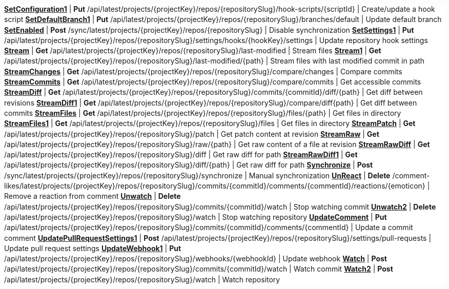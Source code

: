 [**SetConfiguration1**](RepositoryApi.md#SetConfiguration1) | **Put** /api/latest/projects/{projectKey}/repos/{repositorySlug}/hook-scripts/{scriptId} | Create/update a hook script
[**SetDefaultBranch1**](RepositoryApi.md#SetDefaultBranch1) | **Put** /api/latest/projects/{projectKey}/repos/{repositorySlug}/branches/default | Update default branch
[**SetEnabled**](RepositoryApi.md#SetEnabled) | **Post** /sync/latest/projects/{projectKey}/repos/{repositorySlug} | Disable synchronization
[**SetSettings1**](RepositoryApi.md#SetSettings1) | **Put** /api/latest/projects/{projectKey}/repos/{repositorySlug}/settings/hooks/{hookKey}/settings | Update repository hook settings
[**Stream**](RepositoryApi.md#Stream) | **Get** /api/latest/projects/{projectKey}/repos/{repositorySlug}/last-modified | Stream files
[**Stream1**](RepositoryApi.md#Stream1) | **Get** /api/latest/projects/{projectKey}/repos/{repositorySlug}/last-modified/{path} | Stream files with last modified commit in path
[**StreamChanges**](RepositoryApi.md#StreamChanges) | **Get** /api/latest/projects/{projectKey}/repos/{repositorySlug}/compare/changes | Compare commits
[**StreamCommits**](RepositoryApi.md#StreamCommits) | **Get** /api/latest/projects/{projectKey}/repos/{repositorySlug}/compare/commits | Get accessible commits
[**StreamDiff**](RepositoryApi.md#StreamDiff) | **Get** /api/latest/projects/{projectKey}/repos/{repositorySlug}/commits/{commitId}/diff/{path} | Get diff between revisions
[**StreamDiff1**](RepositoryApi.md#StreamDiff1) | **Get** /api/latest/projects/{projectKey}/repos/{repositorySlug}/compare/diff{path} | Get diff between commits
[**StreamFiles**](RepositoryApi.md#StreamFiles) | **Get** /api/latest/projects/{projectKey}/repos/{repositorySlug}/files/{path} | Get files in directory
[**StreamFiles1**](RepositoryApi.md#StreamFiles1) | **Get** /api/latest/projects/{projectKey}/repos/{repositorySlug}/files | Get files in directory
[**StreamPatch**](RepositoryApi.md#StreamPatch) | **Get** /api/latest/projects/{projectKey}/repos/{repositorySlug}/patch | Get patch content at revision
[**StreamRaw**](RepositoryApi.md#StreamRaw) | **Get** /api/latest/projects/{projectKey}/repos/{repositorySlug}/raw/{path} | Get raw content of a file at revision
[**StreamRawDiff**](RepositoryApi.md#StreamRawDiff) | **Get** /api/latest/projects/{projectKey}/repos/{repositorySlug}/diff | Get raw diff for path
[**StreamRawDiff1**](RepositoryApi.md#StreamRawDiff1) | **Get** /api/latest/projects/{projectKey}/repos/{repositorySlug}/diff/{path} | Get raw diff for path
[**Synchronize**](RepositoryApi.md#Synchronize) | **Post** /sync/latest/projects/{projectKey}/repos/{repositorySlug}/synchronize | Manual synchronization
[**UnReact**](RepositoryApi.md#UnReact) | **Delete** /comment-likes/latest/projects/{projectKey}/repos/{repositorySlug}/commits/{commitId}/comments/{commentId}/reactions/{emoticon} | Remove a reaction from comment
[**Unwatch**](RepositoryApi.md#Unwatch) | **Delete** /api/latest/projects/{projectKey}/repos/{repositorySlug}/commits/{commitId}/watch | Stop watching commit
[**Unwatch2**](RepositoryApi.md#Unwatch2) | **Delete** /api/latest/projects/{projectKey}/repos/{repositorySlug}/watch | Stop watching repository
[**UpdateComment**](RepositoryApi.md#UpdateComment) | **Put** /api/latest/projects/{projectKey}/repos/{repositorySlug}/commits/{commitId}/comments/{commentId} | Update a commit comment
[**UpdatePullRequestSettings1**](RepositoryApi.md#UpdatePullRequestSettings1) | **Post** /api/latest/projects/{projectKey}/repos/{repositorySlug}/settings/pull-requests | Update pull request settings
[**UpdateWebhook1**](RepositoryApi.md#UpdateWebhook1) | **Put** /api/latest/projects/{projectKey}/repos/{repositorySlug}/webhooks/{webhookId} | Update webhook
[**Watch**](RepositoryApi.md#Watch) | **Post** /api/latest/projects/{projectKey}/repos/{repositorySlug}/commits/{commitId}/watch | Watch commit
[**Watch2**](RepositoryApi.md#Watch2) | **Post** /api/latest/projects/{projectKey}/repos/{repositorySlug}/watch | Watch repository
